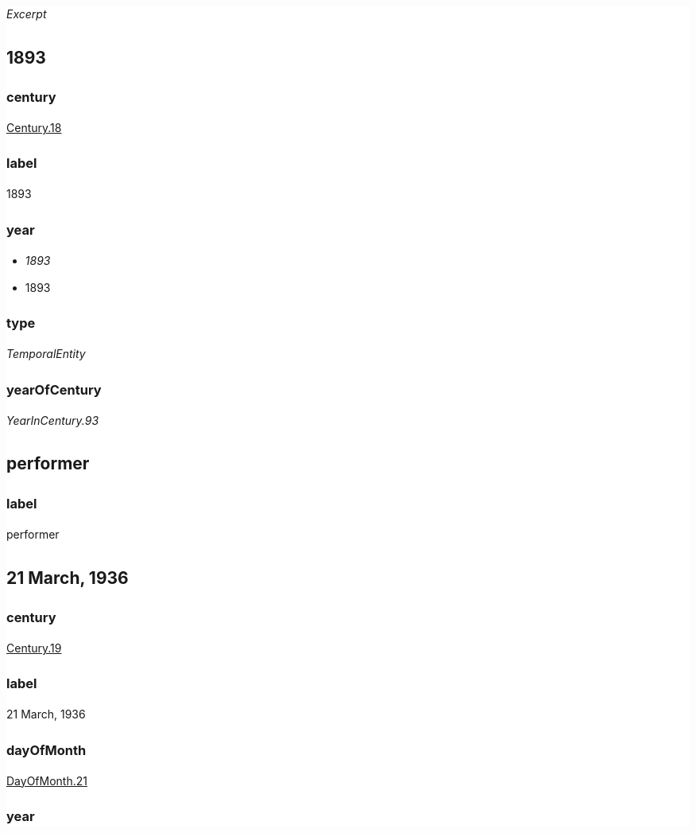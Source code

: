 *Excerpt*

## 1893

### century


[Century.18](#Century.18)

### label


1893

### year

 - *1893*

 - 1893

### type


*TemporalEntity*

### yearOfCentury


*YearInCentury.93*

## performer

### label


performer

## 21 March, 1936

### century


[Century.19](#Century.19)

### label


21 March, 1936

### dayOfMonth


[DayOfMonth.21](#DayOfMonth.21)

### year
